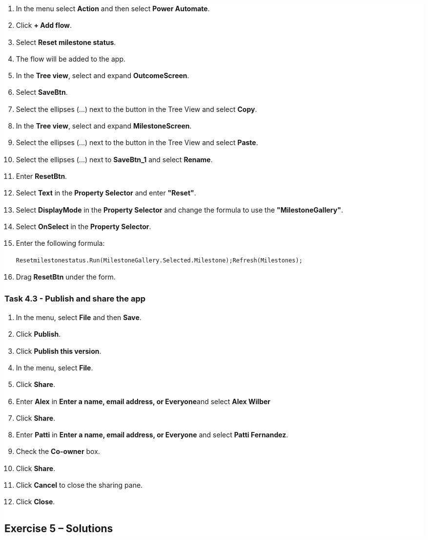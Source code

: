 1. In the menu select **Action** and then select **Power Automate**.

1. Click **+ Add flow**.

1. Select **Reset milestone status**.

1. The flow will be added to the app.

1. In the **Tree view**, select and expand **OutcomeScreen**.

1. Select **SaveBtn**.

1. Select the ellipses (...) next to the button in the Tree View and select **Copy**.

1. In the **Tree view**, select and expand **MilestoneScreen**.

1. Select the ellipses (...) next to the button in the Tree View and select **Paste**.

1. Select the ellipses (...) next to **SaveBtn_1** and select **Rename**.

1. Enter **ResetBtn**.

1. Select **Text** in the **Property Selector** and enter **"Reset"**.

1. Select **DisplayMode** in the **Property Selector** and change the formula to use the **"MilestoneGallery"**.

1. Select **OnSelect** in the **Property Selector**.

1. Enter the following formula:

    ```Resetmilestonestatus.Run(MilestoneGallery.Selected.Milestone);Refresh(Milestones);```

1. Drag **ResetBtn** under the form.

### Task 4.3 - Publish and share the app

1. In the menu, select **File** and then **Save**.

1. Click **Publish**.

1. Click **Publish this version**.

1. In the menu, select **File**.

1. Click **Share**.

1. Enter **Alex** in **Enter a name, email address, or Everyone**and select **Alex Wilber**

1. Click **Share**.

1. Enter **Patti** in **Enter a name, email address, or Everyone** and select **Patti Fernandez**.

1. Check the **Co-owner** box.

1. Click **Share**.

1. Click **Cancel** to close the sharing pane.

1. Click **Close**.

## Exercise 5 – Solutions

